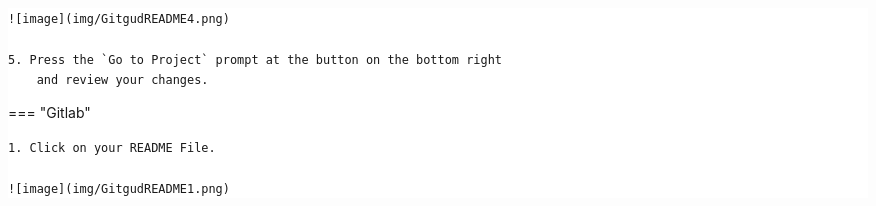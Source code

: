     ![image](img/GitgudREADME4.png)

    5. Press the `Go to Project` prompt at the button on the bottom right
        and review your changes.

=== "Gitlab"

    1. Click on your README File.

    ![image](img/GitgudREADME1.png)
